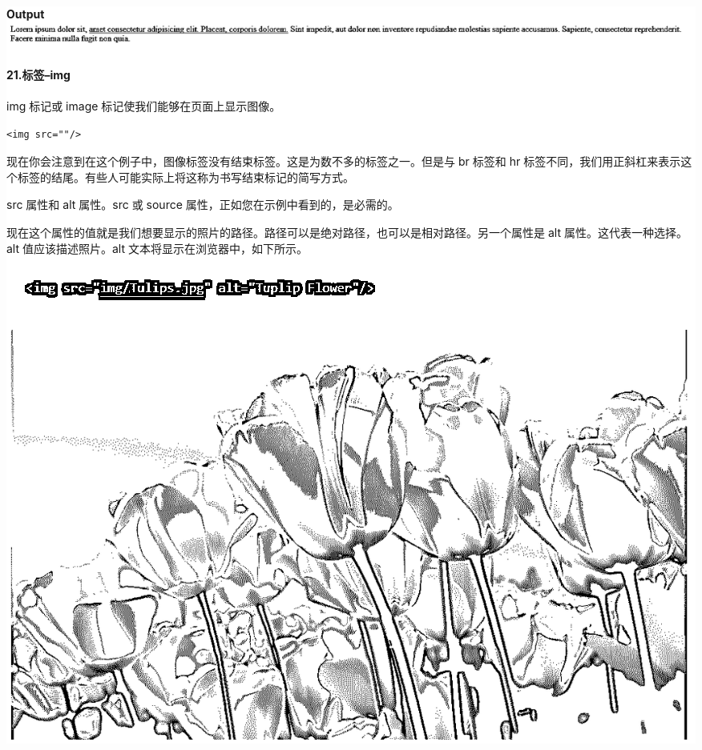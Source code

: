 

**Output** ![Output](img/3c12f767c2518a4f95da346dcab57571.png)



#### 21.标签–img

img 标记或 image 标记使我们能够在页面上显示图像。

```
<img src=""/>
```

现在你会注意到在这个例子中，图像标签没有结束标签。这是为数不多的标签之一。但是与 br 标签和 hr 标签不同，我们用正斜杠来表示这个标签的结尾。有些人可能实际上将这称为书写结束标记的简写方式。

src 属性和 alt 属性。src 或 source 属性，正如您在示例中看到的，是必需的。

现在这个属性的值就是我们想要显示的照片的路径。路径可以是绝对路径，也可以是相对路径。另一个属性是 alt 属性。这代表一种选择。alt 值应该描述照片。alt 文本将显示在浏览器中，如下所示。

![html Tag – img](img/6bb1b7db453b43daa04bd20cf6117335.png)



![Alt Text](img/7d843d651fdda518931ce8185951eb3e.png)
